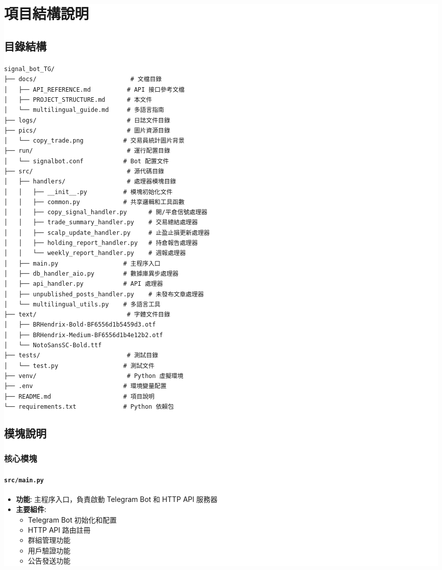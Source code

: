 # 項目結構說明

## 目錄結構

```
signal_bot_TG/
├── docs/                          # 文檔目錄
│   ├── API_REFERENCE.md          # API 接口參考文檔
│   ├── PROJECT_STRUCTURE.md      # 本文件
│   └── multilingual_guide.md     # 多語言指南
├── logs/                         # 日誌文件目錄
├── pics/                         # 圖片資源目錄
│   └── copy_trade.png           # 交易員統計圖片背景
├── run/                          # 運行配置目錄
│   └── signalbot.conf           # Bot 配置文件
├── src/                          # 源代碼目錄
│   ├── handlers/                 # 處理器模塊目錄
│   │   ├── __init__.py          # 模塊初始化文件
│   │   ├── common.py            # 共享邏輯和工具函數
│   │   ├── copy_signal_handler.py      # 開/平倉信號處理器
│   │   ├── trade_summary_handler.py    # 交易總結處理器
│   │   ├── scalp_update_handler.py     # 止盈止損更新處理器
│   │   ├── holding_report_handler.py   # 持倉報告處理器
│   │   └── weekly_report_handler.py    # 週報處理器
│   ├── main.py                  # 主程序入口
│   ├── db_handler_aio.py        # 數據庫異步處理器
│   ├── api_handler.py           # API 處理器
│   ├── unpublished_posts_handler.py    # 未發布文章處理器
│   └── multilingual_utils.py    # 多語言工具
├── text/                         # 字體文件目錄
│   ├── BRHendrix-Bold-BF6556d1b5459d3.otf
│   ├── BRHendrix-Medium-BF6556d1b4e12b2.otf
│   └── NotoSansSC-Bold.ttf
├── tests/                        # 測試目錄
│   └── test.py                  # 測試文件
├── venv/                         # Python 虛擬環境
├── .env                         # 環境變量配置
├── README.md                    # 項目說明
└── requirements.txt             # Python 依賴包
```

## 模塊說明

### 核心模塊

#### `src/main.py`
- **功能**: 主程序入口，負責啟動 Telegram Bot 和 HTTP API 服務器
- **主要組件**:
  - Telegram Bot 初始化和配置
  - HTTP API 路由註冊
  - 群組管理功能
  - 用戶驗證功能
  - 公告發送功能
